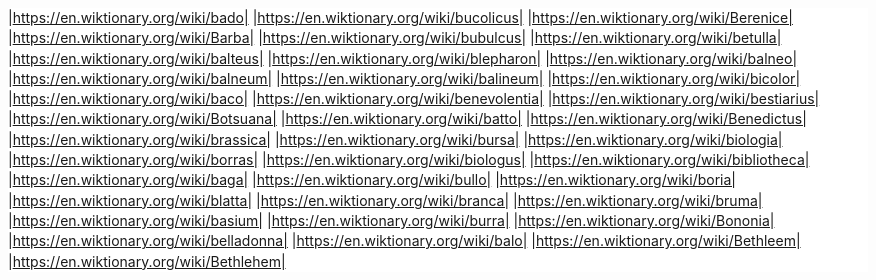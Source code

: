|https://en.wiktionary.org/wiki/bado|
|https://en.wiktionary.org/wiki/bucolicus|
|https://en.wiktionary.org/wiki/Berenice|
|https://en.wiktionary.org/wiki/Barba|
|https://en.wiktionary.org/wiki/bubulcus|
|https://en.wiktionary.org/wiki/betulla|
|https://en.wiktionary.org/wiki/balteus|
|https://en.wiktionary.org/wiki/blepharon|
|https://en.wiktionary.org/wiki/balneo|
|https://en.wiktionary.org/wiki/balneum|
|https://en.wiktionary.org/wiki/balineum|
|https://en.wiktionary.org/wiki/bicolor|
|https://en.wiktionary.org/wiki/baco|
|https://en.wiktionary.org/wiki/benevolentia|
|https://en.wiktionary.org/wiki/bestiarius|
|https://en.wiktionary.org/wiki/Botsuana|
|https://en.wiktionary.org/wiki/batto|
|https://en.wiktionary.org/wiki/Benedictus|
|https://en.wiktionary.org/wiki/brassica|
|https://en.wiktionary.org/wiki/bursa|
|https://en.wiktionary.org/wiki/biologia|
|https://en.wiktionary.org/wiki/borras|
|https://en.wiktionary.org/wiki/biologus|
|https://en.wiktionary.org/wiki/bibliotheca|
|https://en.wiktionary.org/wiki/baga|
|https://en.wiktionary.org/wiki/bullo|
|https://en.wiktionary.org/wiki/boria|
|https://en.wiktionary.org/wiki/blatta|
|https://en.wiktionary.org/wiki/branca|
|https://en.wiktionary.org/wiki/bruma|
|https://en.wiktionary.org/wiki/basium|
|https://en.wiktionary.org/wiki/burra|
|https://en.wiktionary.org/wiki/Bononia|
|https://en.wiktionary.org/wiki/belladonna|
|https://en.wiktionary.org/wiki/balo|
|https://en.wiktionary.org/wiki/Bethleem|
|https://en.wiktionary.org/wiki/Bethlehem|